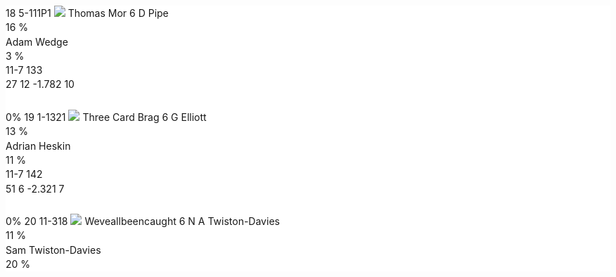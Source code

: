    <td style="text-align:center;width: 65px; "> 18 </td>
   <td style="text-align:left;"> 5-111P1 </td>
   <td style="text-align:center;width: 40px; ">  <html><body><img src="https://www.attheraces.com/images/silks/20230317/20230317che145018.png?v=2"></body></html>
</td>
   <td style="text-align:left;"> Thomas Mor </td>
   <td style="text-align:center;"> 6 </td>
   <td style="text-align:left;"> D Pipe <br> <div class="badge rounded-pill average "> 16 % <div> </div>
</div>
</td>
   <td style="text-align:left;"> Adam Wedge <br> <div class="badge rounded-pill cool "> 3 % <div> </div>
</div>
</td>
   <td style="text-align:center;"> 11-7 </td>
   <td style="text-align:center;"> 133 <br> 27 </td>
   <td style="text-align:center;"> 12 </td>
   <td style="text-align:center;"> -1.782 </td>
   <td style="text-align:center;"> 10 </td>
   <td style="text-align:center;"> <div class="progress" style="height:5px">     <div class="progress-bar rounded-3 bg-primary" role="progressbar" style="width: 0% " aria-valuenow="25" aria-valuemin="0" aria-valuemax="100"></div> </div> <br> 0% </td>
  </tr>
  <tr>
   <td style="text-align:center;width: 65px; "> 19 </td>
   <td style="text-align:left;"> 1-1321 </td>
   <td style="text-align:center;width: 40px; ">  <html><body><img src="https://www.attheraces.com/images/silks/20230317/20230317che145019.png?v=2"></body></html>
</td>
   <td style="text-align:left;"> Three Card Brag </td>
   <td style="text-align:center;"> 6 </td>
   <td style="text-align:left;"> G Elliott <br> <div class="badge rounded-pill average "> 13 % <div> </div>
</div>
</td>
   <td style="text-align:left;"> Adrian Heskin <br> <div class="badge rounded-pill average "> 11 % <div> </div>
</div>
</td>
   <td style="text-align:center;"> 11-7 </td>
   <td style="text-align:center;"> 142 <br> 51 </td>
   <td style="text-align:center;"> 6 </td>
   <td style="text-align:center;"> -2.321 </td>
   <td style="text-align:center;"> 7 </td>
   <td style="text-align:center;"> <div class="progress" style="height:5px">     <div class="progress-bar rounded-3 bg-primary" role="progressbar" style="width: 0% " aria-valuenow="25" aria-valuemin="0" aria-valuemax="100"></div> </div> <br> 0% </td>
  </tr>
  <tr>
   <td style="text-align:center;width: 65px; "> 20 </td>
   <td style="text-align:left;"> 11-318 </td>
   <td style="text-align:center;width: 40px; ">  <html><body><img src="https://www.attheraces.com/images/silks/20230317/20230317che145020.png?v=2"></body></html>
</td>
   <td style="text-align:left;"> Weveallbeencaught </td>
   <td style="text-align:center;"> 6 </td>
   <td style="text-align:left;"> N A Twiston-Davies <br> <div class="badge rounded-pill average "> 11 % <div> </div>
</div>
</td>
   <td style="text-align:left;"> Sam Twiston-Davies <br> <div class="badge rounded-pill average "> 20 % <div> </div>
</div>
</td>